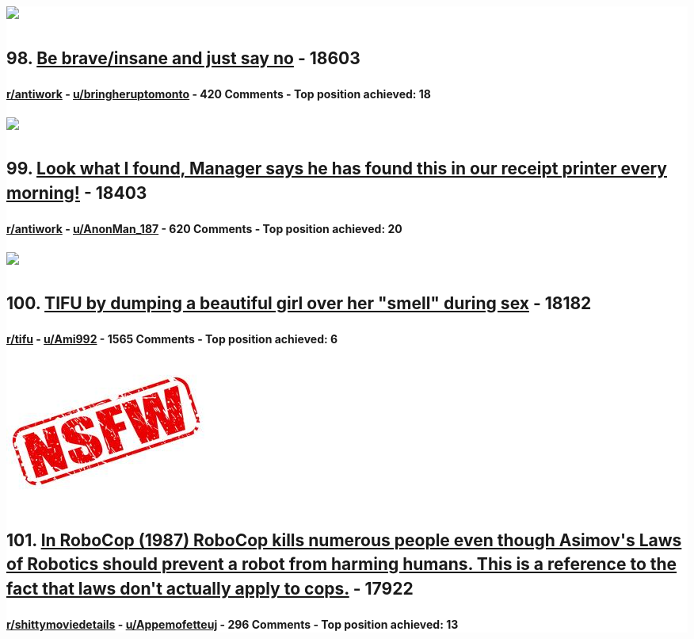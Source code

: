 <a href="https://i.imgur.com/t9dFfdF.gifv"><img src="https://a.thumbs.redditmedia.com/ezZkg209g7pSu0-PiG2P1R2nfMOVjsXPCpKVtV7qzK8.jpg"></img></a>

## 98. [Be brave/insane and just say no](http://reddit.com/r/antiwork/comments/r2xf76/be_braveinsane_and_just_say_no/) - 18603
#### [r/antiwork](http://reddit.com/r/antiwork) - [u/bringheruptomonto](http://reddit.com/u/bringheruptomonto) - 420 Comments - Top position achieved: 18

<a href="https://i.redd.it/7mgpaecbe0281.jpg"><img src="https://a.thumbs.redditmedia.com/NSzi7YUMAPK61F7oIgUXzyQWepMLeIQySael2HTdAa8.jpg"></img></a>

## 99. [Look what I found, Manager says he has found this in our receipt printer every morning!](http://reddit.com/r/antiwork/comments/r2qeh2/look_what_i_found_manager_says_he_has_found_this/) - 18403
#### [r/antiwork](http://reddit.com/r/antiwork) - [u/AnonMan_187](http://reddit.com/u/AnonMan_187) - 620 Comments - Top position achieved: 20

<a href="https://i.redd.it/lxhlr9u6py181.jpg"><img src="https://b.thumbs.redditmedia.com/UhLV9NHQ86r6n_4PycT18bc_WtPEB6Va0QYgElysIoo.jpg"></img></a>

## 100. [TIFU by dumping a beautiful girl over her "smell" during sex](http://reddit.com/r/tifu/comments/r2k77d/tifu_by_dumping_a_beautiful_girl_over_her_smell/) - 18182
#### [r/tifu](http://reddit.com/r/tifu) - [u/Ami992](http://reddit.com/u/Ami992) - 1565 Comments - Top position achieved: 6

<a href="https://www.reddit.com/r/tifu/comments/r2k77d/tifu_by_dumping_a_beautiful_girl_over_her_smell/"><img src="https://github.com/mgerb/top-of-reddit/raw/master/nsfw.jpg"></img></a>

## 101. [In RoboCop (1987) RoboCop kills numerous people even though Asimov's Laws of Robotics should prevent a robot from harming humans. This is a reference to the fact that laws don't actually apply to cops.](http://reddit.com/r/shittymoviedetails/comments/r2fsxq/in_robocop_1987_robocop_kills_numerous_people/) - 17922
#### [r/shittymoviedetails](http://reddit.com/r/shittymoviedetails) - [u/Appemofetteuj](http://reddit.com/u/Appemofetteuj) - 296 Comments - Top position achieved: 13
